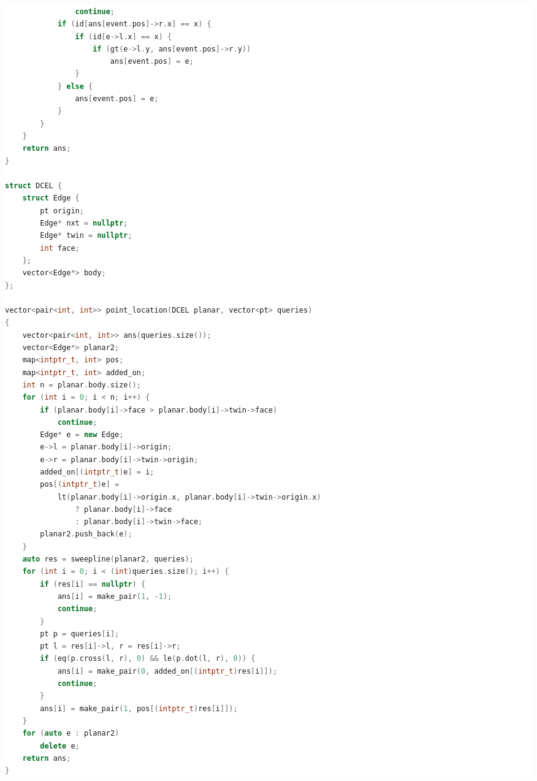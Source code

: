 ```cpp point-location
                continue;
            if (id[ans[event.pos]->r.x] == x) {
                if (id[e->l.x] == x) {
                    if (gt(e->l.y, ans[event.pos]->r.y))
                        ans[event.pos] = e;
                }
            } else {
                ans[event.pos] = e;
            }
        }
    }
    return ans;
}

struct DCEL {
    struct Edge {
        pt origin;
        Edge* nxt = nullptr;
        Edge* twin = nullptr;
        int face;
    };
    vector<Edge*> body;
};

vector<pair<int, int>> point_location(DCEL planar, vector<pt> queries)
{
    vector<pair<int, int>> ans(queries.size());
    vector<Edge*> planar2;
    map<intptr_t, int> pos;
    map<intptr_t, int> added_on;
    int n = planar.body.size();
    for (int i = 0; i < n; i++) {
        if (planar.body[i]->face > planar.body[i]->twin->face)
            continue;
        Edge* e = new Edge;
        e->l = planar.body[i]->origin;
        e->r = planar.body[i]->twin->origin;
        added_on[(intptr_t)e] = i;
        pos[(intptr_t)e] =
            lt(planar.body[i]->origin.x, planar.body[i]->twin->origin.x)
                ? planar.body[i]->face
                : planar.body[i]->twin->face;
        planar2.push_back(e);
    }
    auto res = sweepline(planar2, queries);
    for (int i = 0; i < (int)queries.size(); i++) {
        if (res[i] == nullptr) {
            ans[i] = make_pair(1, -1);
            continue;
        }
        pt p = queries[i];
        pt l = res[i]->l, r = res[i]->r;
        if (eq(p.cross(l, r), 0) && le(p.dot(l, r), 0)) {
            ans[i] = make_pair(0, added_on[(intptr_t)res[i]]);
            continue;
        }
        ans[i] = make_pair(1, pos[(intptr_t)res[i]]);
    }
    for (auto e : planar2)
        delete e;
    return ans;
}
```